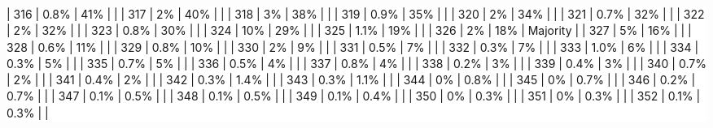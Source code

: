| 316 | 0.8% | 41% |  |
| 317 | 2% | 40% |  |
| 318 | 3% | 38% |  |
| 319 | 0.9% | 35% |  |
| 320 | 2% | 34% |  |
| 321 | 0.7% | 32% |  |
| 322 | 2% | 32% |  |
| 323 | 0.8% | 30% |  |
| 324 | 10% | 29% |  |
| 325 | 1.1% | 19% |  |
| 326 | 2% | 18% | Majority |
| 327 | 5% | 16% |  |
| 328 | 0.6% | 11% |  |
| 329 | 0.8% | 10% |  |
| 330 | 2% | 9% |  |
| 331 | 0.5% | 7% |  |
| 332 | 0.3% | 7% |  |
| 333 | 1.0% | 6% |  |
| 334 | 0.3% | 5% |  |
| 335 | 0.7% | 5% |  |
| 336 | 0.5% | 4% |  |
| 337 | 0.8% | 4% |  |
| 338 | 0.2% | 3% |  |
| 339 | 0.4% | 3% |  |
| 340 | 0.7% | 2% |  |
| 341 | 0.4% | 2% |  |
| 342 | 0.3% | 1.4% |  |
| 343 | 0.3% | 1.1% |  |
| 344 | 0% | 0.8% |  |
| 345 | 0% | 0.7% |  |
| 346 | 0.2% | 0.7% |  |
| 347 | 0.1% | 0.5% |  |
| 348 | 0.1% | 0.5% |  |
| 349 | 0.1% | 0.4% |  |
| 350 | 0% | 0.3% |  |
| 351 | 0% | 0.3% |  |
| 352 | 0.1% | 0.3% |  |